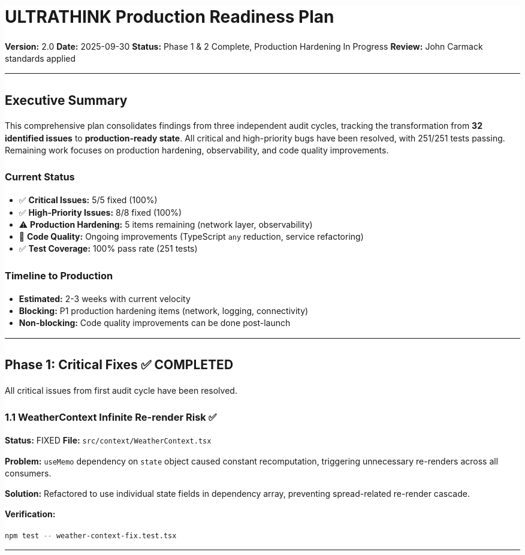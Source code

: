# ULTRATHINK Production Readiness Plan

**Version:** 2.0
**Date:** 2025-09-30
**Status:** Phase 1 & 2 Complete, Production Hardening In Progress
**Review:** John Carmack standards applied

---

## Executive Summary

This comprehensive plan consolidates findings from three independent audit cycles, tracking the transformation from **32 identified issues** to **production-ready state**. All critical and high-priority bugs have been resolved, with 251/251 tests passing. Remaining work focuses on production hardening, observability, and code quality improvements.

### Current Status

- ✅ **Critical Issues:** 5/5 fixed (100%)
- ✅ **High-Priority Issues:** 8/8 fixed (100%)
- ⚠️ **Production Hardening:** 5 items remaining (network layer, observability)
- 🔄 **Code Quality:** Ongoing improvements (TypeScript `any` reduction, service refactoring)
- ✅ **Test Coverage:** 100% pass rate (251 tests)

### Timeline to Production

- **Estimated:** 2-3 weeks with current velocity
- **Blocking:** P1 production hardening items (network, logging, connectivity)
- **Non-blocking:** Code quality improvements can be done post-launch

---

## Phase 1: Critical Fixes ✅ COMPLETED

All critical issues from first audit cycle have been resolved.

### 1.1 WeatherContext Infinite Re-render Risk ✅

**Status:** FIXED
**File:** `src/context/WeatherContext.tsx`

**Problem:** `useMemo` dependency on `state` object caused constant recomputation, triggering unnecessary re-renders across all consumers.

**Solution:** Refactored to use individual state fields in dependency array, preventing spread-related re-render cascade.

**Verification:**

```bash
npm test -- weather-context-fix.test.tsx
```

---